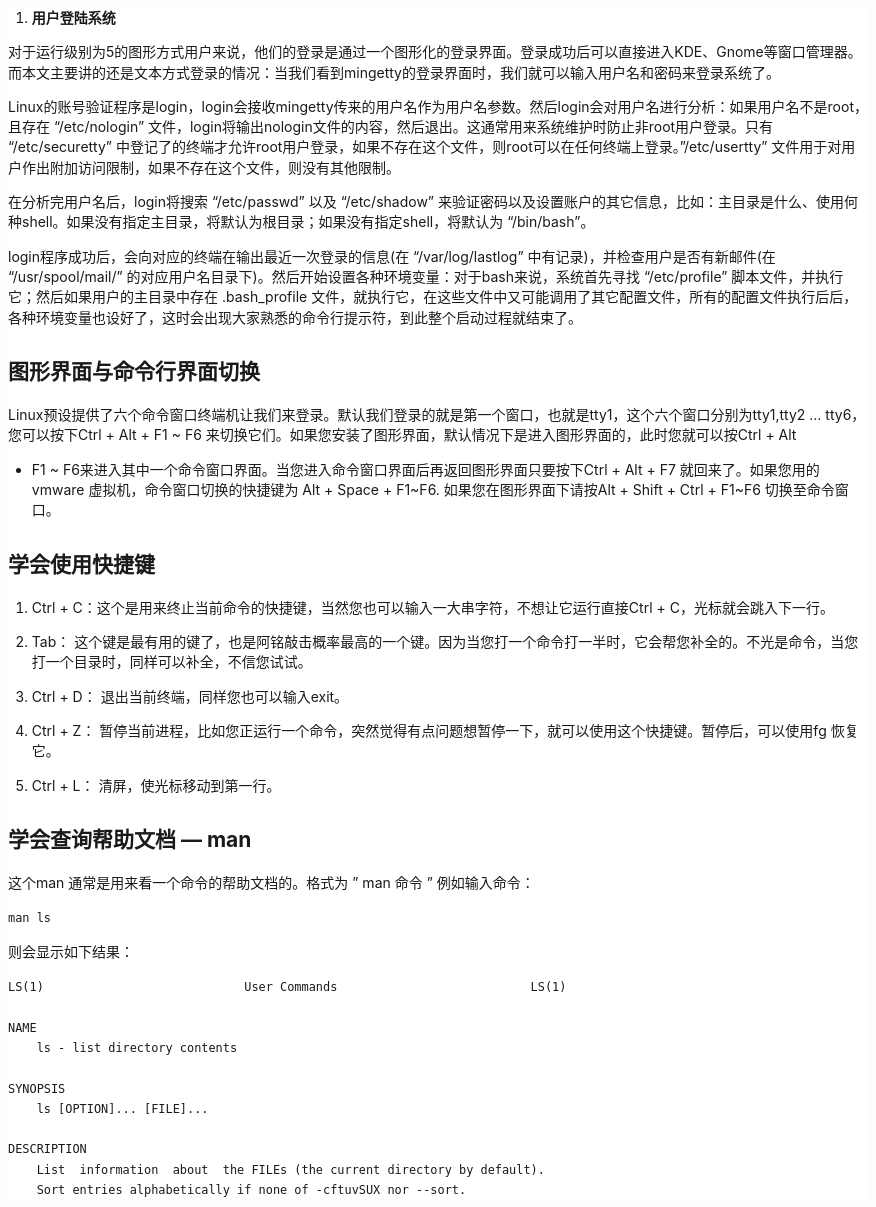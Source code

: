 1. **用户登陆系统**

对于运行级别为5的图形方式用户来说，他们的登录是通过一个图形化的登录界面。登录成功后可以直接进入KDE、Gnome等窗口管理器。而本文主要讲的还是文本方式登录的情况：当我们看到mingetty的登录界面时，我们就可以输入用户名和密码来登录系统了。

Linux的账号验证程序是login，login会接收mingetty传来的用户名作为用户名参数。然后login会对用户名进行分析：如果用户名不是root，且存在
“/etc/nologin” 文件，login将输出nologin文件的内容，然后退出。这通常用来系统维护时防止非root用户登录。只有
“/etc/securetty” 中登记了的终端才允许root用户登录，如果不存在这个文件，则root可以在任何终端上登录。”/etc/usertty”
文件用于对用户作出附加访问限制，如果不存在这个文件，则没有其他限制。

在分析完用户名后，login将搜索 “/etc/passwd” 以及 “/etc/shadow”
来验证密码以及设置账户的其它信息，比如：主目录是什么、使用何种shell。如果没有指定主目录，将默认为根目录；如果没有指定shell，将默认为
“/bin/bash”。

login程序成功后，会向对应的终端在输出最近一次登录的信息(在 “/var/log/lastlog” 中有记录)，并检查用户是否有新邮件(在
“/usr/spool/mail/” 的对应用户名目录下)。然后开始设置各种环境变量：对于bash来说，系统首先寻找 “/etc/profile”
脚本文件，并执行它；然后如果用户的主目录中存在 .bash_profile
文件，就执行它，在这些文件中又可能调用了其它配置文件，所有的配置文件执行后后，各种环境变量也设好了，这时会出现大家熟悉的命令行提示符，到此整个启动过程就结束了。

## 图形界面与命令行界面切换

Linux预设提供了六个命令窗口终端机让我们来登录。默认我们登录的就是第一个窗口，也就是tty1，这个六个窗口分别为tty1,tty2 …
tty6，您可以按下Ctrl + Alt + F1 ~ F6 来切换它们。如果您安装了图形界面，默认情况下是进入图形界面的，此时您就可以按Ctrl + Alt
+ F1 ~ F6来进入其中一个命令窗口界面。当您进入命令窗口界面后再返回图形界面只要按下Ctrl + Alt + F7 就回来了。如果您用的vmware
虚拟机，命令窗口切换的快捷键为 Alt + Space + F1~F6. 如果您在图形界面下请按Alt + Shift + Ctrl + F1~F6
切换至命令窗口。

## 学会使用快捷键

1. Ctrl + C：这个是用来终止当前命令的快捷键，当然您也可以输入一大串字符，不想让它运行直接Ctrl + C，光标就会跳入下一行。

2. Tab：
  这个键是最有用的键了，也是阿铭敲击概率最高的一个键。因为当您打一个命令打一半时，它会帮您补全的。不光是命令，当您打一个目录时，同样可以补全，不信您试试。

3. Ctrl + D： 退出当前终端，同样您也可以输入exit。

4. Ctrl + Z： 暂停当前进程，比如您正运行一个命令，突然觉得有点问题想暂停一下，就可以使用这个快捷键。暂停后，可以使用fg 恢复它。

5. Ctrl + L： 清屏，使光标移动到第一行。

## 学会查询帮助文档 — man

这个man 通常是用来看一个命令的帮助文档的。格式为 ” man 命令 ” 例如输入命令：

    man ls

则会显示如下结果：

    LS(1)                            User Commands                           LS(1)

    NAME
        ls - list directory contents

    SYNOPSIS
        ls [OPTION]... [FILE]...

    DESCRIPTION
        List  information  about  the FILEs (the current directory by default).
        Sort entries alphabetically if none of -cftuvSUX nor --sort.
